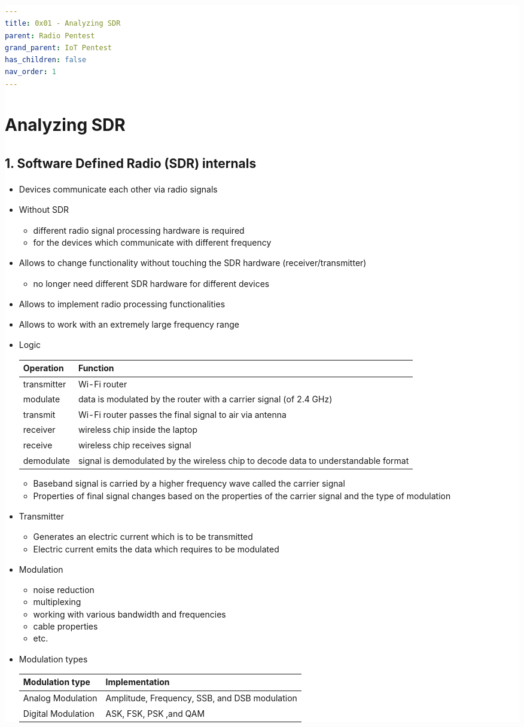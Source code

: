 ```yaml
---
title: 0x01 - Analyzing SDR
parent: Radio Pentest
grand_parent: IoT Pentest
has_children: false
nav_order: 1
---
```


# Analyzing SDR

## 1. Software Defined Radio (SDR) internals

* Devices communicate each other via radio signals
* Without SDR
  * different radio signal processing hardware is required 
  * for the devices which communicate with different frequency
* Allows to change functionality without touching the SDR hardware (receiver/transmitter)
  * no longer need different SDR hardware for different devices
* Allows to implement radio processing functionalities 
* Allows to work with an extremely large frequency range

* Logic

  Operation | Function
  ---|---
  transmitter	| Wi-Fi router
  modulate	| data is modulated by the router with a carrier signal (of 2.4 GHz)
  transmit	| Wi-Fi router passes the final signal to air via antenna
  receiver	| wireless chip inside the laptop
  receive	| wireless chip receives signal
  demodulate	| signal is demodulated by the wireless chip to decode data to understandable format

  * Baseband signal is carried by a higher frequency wave called the carrier signal
  * Properties of final signal changes based on the properties of the carrier signal and the type of modulation

* Transmitter
  * Generates an electric current which is to be transmitted
  * Electric current emits the data which requires to be modulated

* Modulation
  * noise reduction
  * multiplexing
  * working with various bandwidth and frequencies
  * cable properties
  * etc.

* Modulation types

  Modulation type | Implementation
  ---|---
  Analog Modulation	| Amplitude, Frequency, SSB, and DSB modulation
  Digital Modulation	| ASK, FSK, PSK ,and QAM
